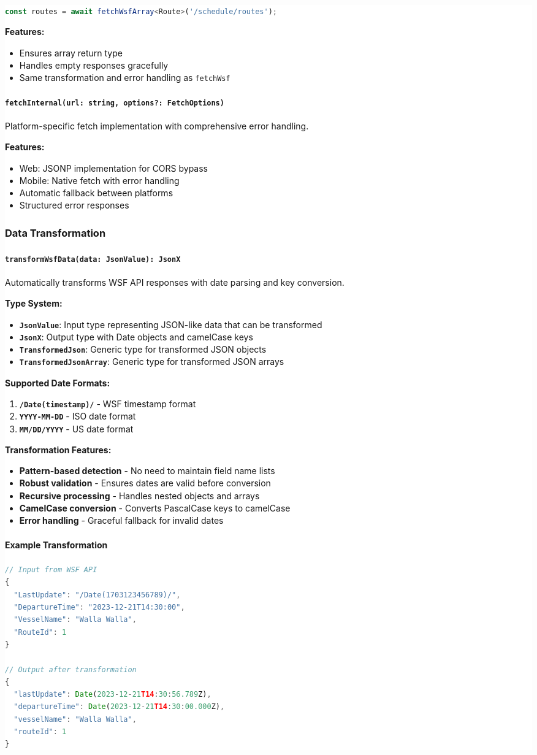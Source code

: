 ```typescript
const routes = await fetchWsfArray<Route>('/schedule/routes');
```

**Features:**
- Ensures array return type
- Handles empty responses gracefully
- Same transformation and error handling as `fetchWsf`

#### `fetchInternal(url: string, options?: FetchOptions)`
Platform-specific fetch implementation with comprehensive error handling.

**Features:**
- Web: JSONP implementation for CORS bypass
- Mobile: Native fetch with error handling
- Automatic fallback between platforms
- Structured error responses

### Data Transformation

#### `transformWsfData(data: JsonValue): JsonX`
Automatically transforms WSF API responses with date parsing and key conversion.

**Type System:**
- **`JsonValue`**: Input type representing JSON-like data that can be transformed
- **`JsonX`**: Output type with Date objects and camelCase keys
- **`TransformedJson`**: Generic type for transformed JSON objects
- **`TransformedJsonArray`**: Generic type for transformed JSON arrays

**Supported Date Formats:**
1. **`/Date(timestamp)/`** - WSF timestamp format
2. **`YYYY-MM-DD`** - ISO date format  
3. **`MM/DD/YYYY`** - US date format

**Transformation Features:**
- **Pattern-based detection** - No need to maintain field name lists
- **Robust validation** - Ensures dates are valid before conversion
- **Recursive processing** - Handles nested objects and arrays
- **CamelCase conversion** - Converts PascalCase keys to camelCase
- **Error handling** - Graceful fallback for invalid dates

#### Example Transformation
```typescript
// Input from WSF API
{
  "LastUpdate": "/Date(1703123456789)/",
  "DepartureTime": "2023-12-21T14:30:00",
  "VesselName": "Walla Walla",
  "RouteId": 1
}

// Output after transformation
{
  "lastUpdate": Date(2023-12-21T14:30:56.789Z),
  "departureTime": Date(2023-12-21T14:30:00.000Z),
  "vesselName": "Walla Walla",
  "routeId": 1
}
```

